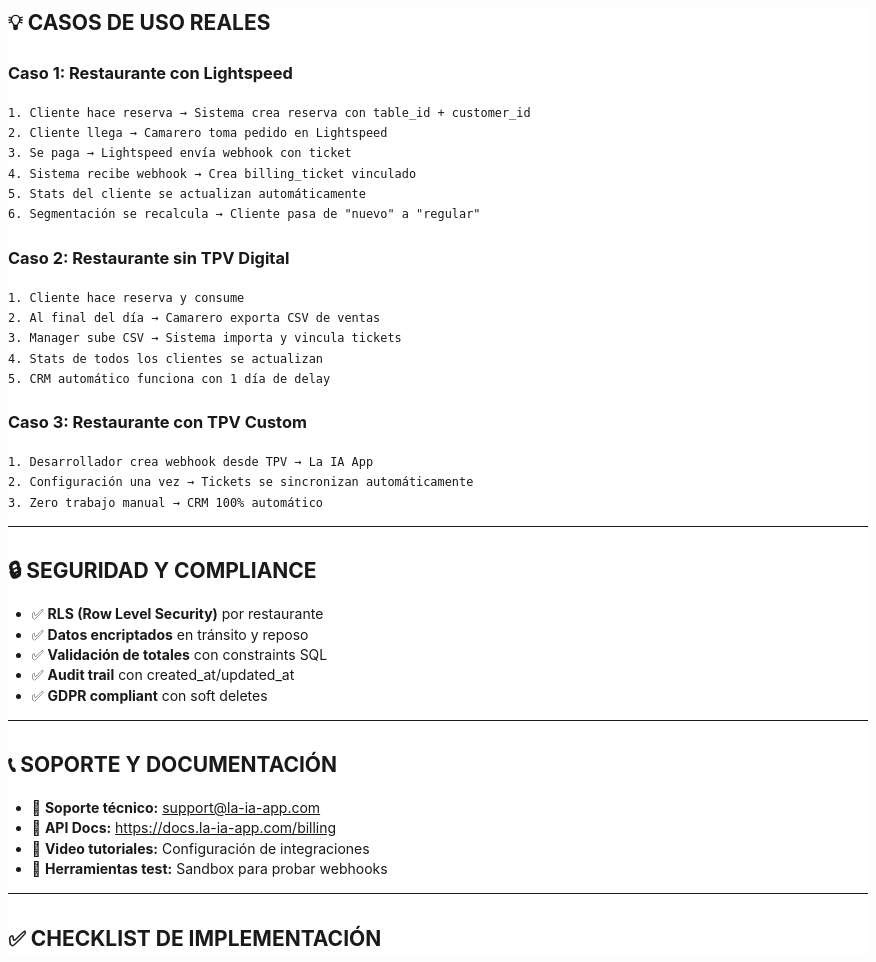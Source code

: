 ## 💡 **CASOS DE USO REALES**

### **Caso 1: Restaurante con Lightspeed**
```
1. Cliente hace reserva → Sistema crea reserva con table_id + customer_id
2. Cliente llega → Camarero toma pedido en Lightspeed
3. Se paga → Lightspeed envía webhook con ticket
4. Sistema recibe webhook → Crea billing_ticket vinculado
5. Stats del cliente se actualizan automáticamente
6. Segmentación se recalcula → Cliente pasa de "nuevo" a "regular"
```

### **Caso 2: Restaurante sin TPV Digital**
```
1. Cliente hace reserva y consume
2. Al final del día → Camarero exporta CSV de ventas
3. Manager sube CSV → Sistema importa y vincula tickets
4. Stats de todos los clientes se actualizan
5. CRM automático funciona con 1 día de delay
```

### **Caso 3: Restaurante con TPV Custom**
```
1. Desarrollador crea webhook desde TPV → La IA App
2. Configuración una vez → Tickets se sincronizan automáticamente
3. Zero trabajo manual → CRM 100% automático
```

---

## 🔒 **SEGURIDAD Y COMPLIANCE**

- ✅ **RLS (Row Level Security)** por restaurante
- ✅ **Datos encriptados** en tránsito y reposo
- ✅ **Validación de totales** con constraints SQL
- ✅ **Audit trail** con created_at/updated_at
- ✅ **GDPR compliant** con soft deletes

---

## 📞 **SOPORTE Y DOCUMENTACIÓN**

- 📧 **Soporte técnico:** support@la-ia-app.com
- 📖 **API Docs:** https://docs.la-ia-app.com/billing
- 🎥 **Video tutoriales:** Configuración de integraciones
- 🔧 **Herramientas test:** Sandbox para probar webhooks

---

## ✅ **CHECKLIST DE IMPLEMENTACIÓN**
